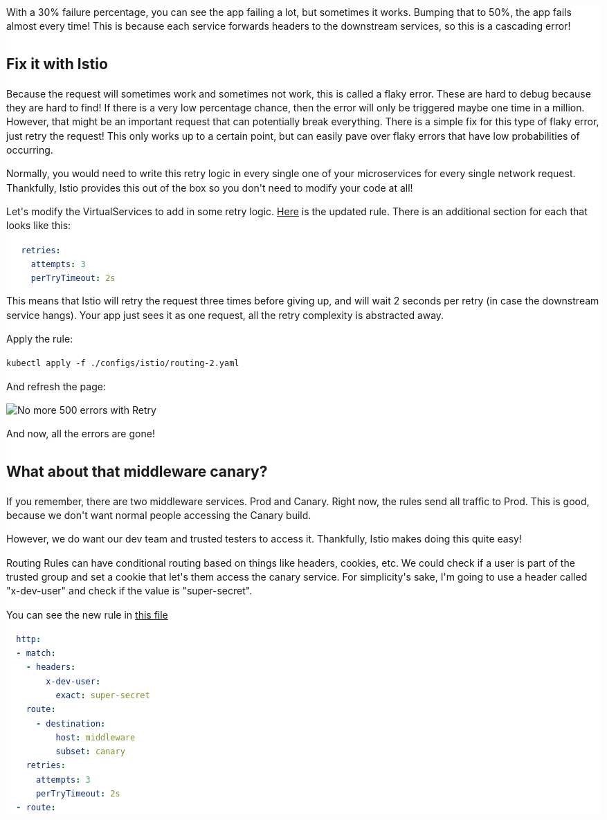 With a 30% failure percentage, you can see the app failing a lot, but sometimes it works. Bumping that to 50%, the app fails almost every time! This is because each service forwards headers to the downstream services, so this is a cascading error!

## Fix it with Istio

 Because the request will sometimes work and sometimes not work, this is called a flaky error. These are hard to debug because they are hard to find! If there is a very low percentage chance, then the error will only be triggered maybe one time in a million. However, that might be an important request that can potentially break everything. There is a simple fix for this type of flaky error, just retry the request! This only works up to a certain point, but can easily pave over flaky errors that have low probabilities of occurring.

 Normally, you would need to write this retry logic in every single one of your microservices for every single network request. Thankfully, Istio provides this out of the box so you don't need to modify your code at all!

 Let's modify the VirtualServices to add in some retry logic. [Here](./configs/istio/routing-2.yaml) is the updated rule. There is an additional section for each that looks like this:

 ```yaml
    retries:
      attempts: 3
      perTryTimeout: 2s
```

This means that Istio will retry the request three times before giving up, and will wait 2 seconds per retry (in case the downstream service hangs). Your app just sees it as one request, all the retry complexity is abstracted away.

Apply the rule:

`kubectl apply -f ./configs/istio/routing-2.yaml`

And refresh the page:

![No more 500 errors with Retry](./working.gif)

And now, all the errors are gone!

## What about that middleware canary?

If you remember, there are two middleware services. Prod and Canary. Right now, the rules send all traffic to Prod. This is good, because we don't want normal people accessing the Canary build.

However, we do want our dev team and trusted testers to access it. Thankfully, Istio makes doing this quite easy!

Routing Rules can have conditional routing based on things like headers, cookies, etc. We could check if a user is part of the trusted group and set a cookie that let's them access the canary service. For simplicity's sake, I'm going to use a header called "x-dev-user" and check if the value is "super-secret".

You can see the new rule in [this file](./configs/istio/routing-3.yaml)

```yaml
  http:
  - match:
    - headers:
        x-dev-user:
          exact: super-secret
    route:
      - destination:
          host: middleware
          subset: canary
    retries:
      attempts: 3
      perTryTimeout: 2s
  - route:
```